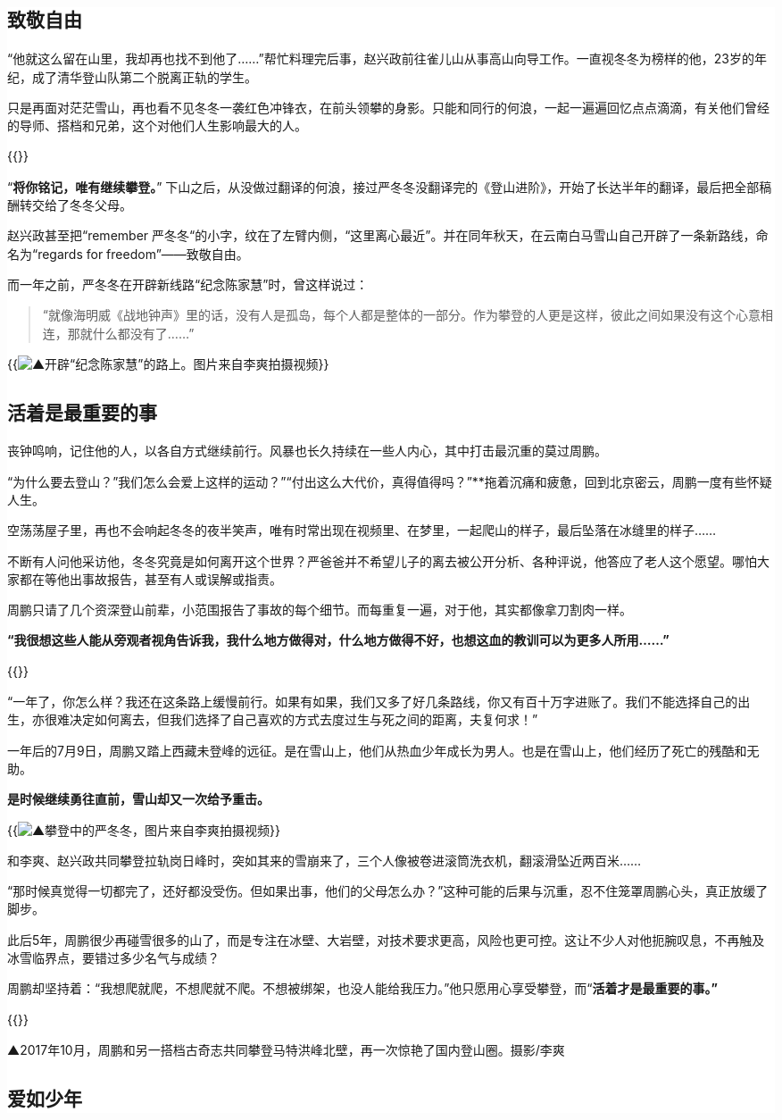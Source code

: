 ## 致敬自由

“他就这么留在山里，我却再也找不到他了……”帮忙料理完后事，赵兴政前往雀儿山从事高山向导工作。一直视冬冬为榜样的他，23岁的年纪，成了清华登山队第二个脱离正轨的学生。

只是再面对茫茫雪山，再也看不见冬冬一袭红色冲锋衣，在前头领攀的身影。只能和同行的何浪，一起一遍遍回忆点点滴滴，有关他们曾经的导师、搭档和兄弟，这个对他们人生影响最大的人。

{{<img src="https://ian2.oss-cn-hangzhou.aliyuncs.com/2019-02-20-103513.jpg" alt="">}}

“**将你铭记，唯有继续攀登。**” 下山之后，从没做过翻译的何浪，接过严冬冬没翻译完的《登山进阶》，开始了长达半年的翻译，最后把全部稿酬转交给了冬冬父母。

赵兴政甚至把“remember 严冬冬“的小字，纹在了左臂内侧，“这里离心最近”。并在同年秋天，在云南白马雪山自己开辟了一条新路线，命名为“regards for freedom”——致敬自由。

而一年之前，严冬冬在开辟新线路“纪念陈家慧”时，曾这样说过：

>“就像海明威《战地钟声》里的话，没有人是孤岛，每个人都是整体的一部分。作为攀登的人更是这样，彼此之间如果没有这个心意相连，那就什么都没有了……”

{{<img src="https://ian2.oss-cn-hangzhou.aliyuncs.com/2019-02-20-103536.jpg" alt="▲开辟“纪念陈家慧”的路上。图片来自李爽拍摄视频">}}

## 活着是最重要的事

丧钟鸣响，记住他的人，以各自方式继续前行。风暴也长久持续在一些人内心，其中打击最沉重的莫过周鹏。

“为什么要去登山？”我们怎么会爱上这样的运动？”“付出这么大代价，真得值得吗？”**拖着沉痛和疲惫，回到北京密云，周鹏一度有些怀疑人生。

空荡荡屋子里，再也不会响起冬冬的夜半笑声，唯有时常出现在视频里、在梦里，一起爬山的样子，最后坠落在冰缝里的样子……

不断有人问他采访他，冬冬究竟是如何离开这个世界？严爸爸并不希望儿子的离去被公开分析、各种评说，他答应了老人这个愿望。哪怕大家都在等他出事故报告，甚至有人或误解或指责。

周鹏只请了几个资深登山前辈，小范围报告了事故的每个细节。而每重复一遍，对于他，其实都像拿刀割肉一样。

**“我很想这些人能从旁观者视角告诉我，我什么地方做得对，什么地方做得不好，也想这血的教训可以为更多人所用……”**

{{<img src="https://ian2.oss-cn-hangzhou.aliyuncs.com/2019-02-20-103549.jpg" alt="">}}

“一年了，你怎么样？我还在这条路上缓慢前行。如果有如果，我们又多了好几条路线，你又有百十万字进账了。我们不能选择自己的出生，亦很难决定如何离去，但我们选择了自己喜欢的方式去度过生与死之间的距离，夫复何求！”

一年后的7月9日，周鹏又踏上西藏未登峰的远征。是在雪山上，他们从热血少年成长为男人。也是在雪山上，他们经历了死亡的残酷和无助。

**是时候继续勇往直前，雪山却又一次给予重击。**

{{<img src="https://ian2.oss-cn-hangzhou.aliyuncs.com/2019-02-20-103603.jpg" alt="▲攀登中的严冬冬，图片来自李爽拍摄视频">}}

和李爽、赵兴政共同攀登拉轨岗日峰时，突如其来的雪崩来了，三个人像被卷进滚筒洗衣机，翻滚滑坠近两百米……

“那时候真觉得一切都完了，还好都没受伤。但如果出事，他们的父母怎么办？”这种可能的后果与沉重，忍不住笼罩周鹏心头，真正放缓了脚步。

此后5年，周鹏很少再碰雪很多的山了，而是专注在冰壁、大岩壁，对技术要求更高，风险也更可控。这让不少人对他扼腕叹息，不再触及冰雪临界点，要错过多少名气与成绩？

周鹏却坚持着：“我想爬就爬，不想爬就不爬。不想被绑架，也没人能给我压力。”他只愿用心享受攀登，而“**活着才是最重要的事。”**

{{<img src="https://ian2.oss-cn-hangzhou.aliyuncs.com/2019-02-20-103614.jpg" alt="">}}

▲2017年10月，周鹏和另一搭档古奇志共同攀登马特洪峰北壁，再一次惊艳了国内登山圈。摄影/李爽

## 爱如少年
